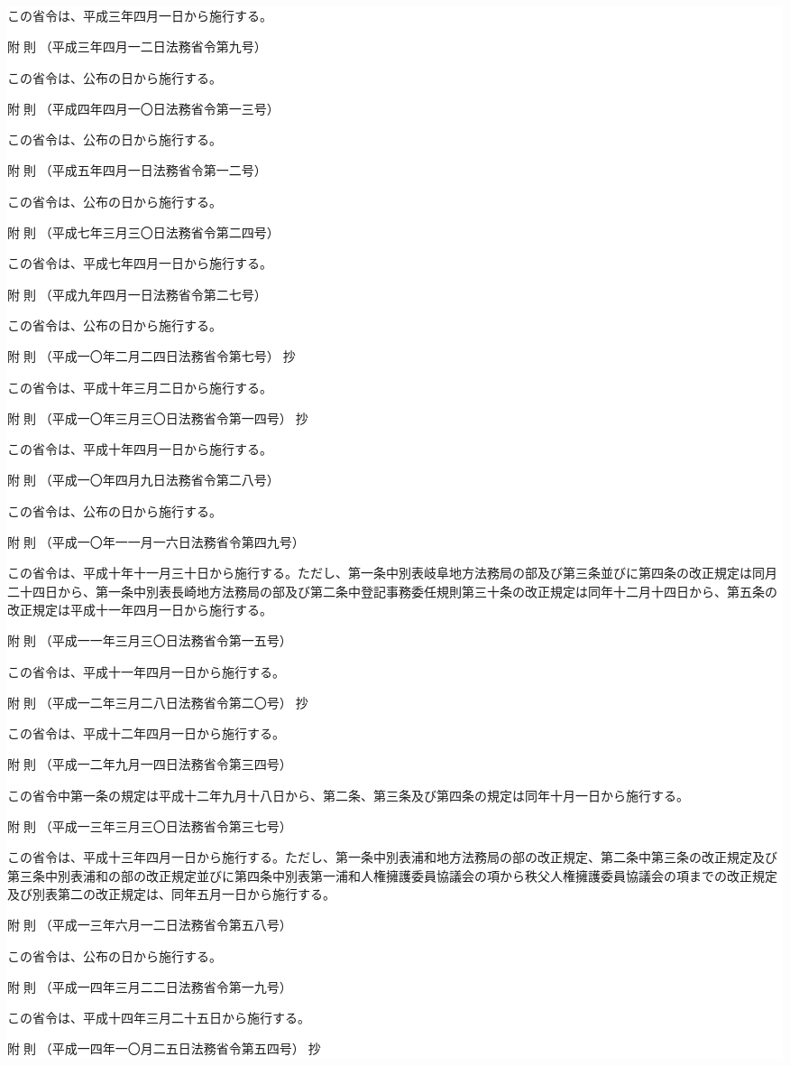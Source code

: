 この省令は、平成三年四月一日から施行する。

附 則 （平成三年四月一二日法務省令第九号）

この省令は、公布の日から施行する。

附 則 （平成四年四月一〇日法務省令第一三号）

この省令は、公布の日から施行する。

附 則 （平成五年四月一日法務省令第一二号）

この省令は、公布の日から施行する。

附 則 （平成七年三月三〇日法務省令第二四号）

この省令は、平成七年四月一日から施行する。

附 則 （平成九年四月一日法務省令第二七号）

この省令は、公布の日から施行する。

附 則 （平成一〇年二月二四日法務省令第七号） 抄

この省令は、平成十年三月二日から施行する。

附 則 （平成一〇年三月三〇日法務省令第一四号） 抄

この省令は、平成十年四月一日から施行する。

附 則 （平成一〇年四月九日法務省令第二八号）

この省令は、公布の日から施行する。

附 則 （平成一〇年一一月一六日法務省令第四九号）

この省令は、平成十年十一月三十日から施行する。ただし、第一条中別表岐阜地方法務局の部及び第三条並びに第四条の改正規定は同月二十四日から、第一条中別表長崎地方法務局の部及び第二条中登記事務委任規則第三十条の改正規定は同年十二月十四日から、第五条の改正規定は平成十一年四月一日から施行する。

附 則 （平成一一年三月三〇日法務省令第一五号）

この省令は、平成十一年四月一日から施行する。

附 則 （平成一二年三月二八日法務省令第二〇号） 抄

この省令は、平成十二年四月一日から施行する。

附 則 （平成一二年九月一四日法務省令第三四号）

この省令中第一条の規定は平成十二年九月十八日から、第二条、第三条及び第四条の規定は同年十月一日から施行する。

附 則 （平成一三年三月三〇日法務省令第三七号）

この省令は、平成十三年四月一日から施行する。ただし、第一条中別表浦和地方法務局の部の改正規定、第二条中第三条の改正規定及び第三条中別表浦和の部の改正規定並びに第四条中別表第一浦和人権擁護委員協議会の項から秩父人権擁護委員協議会の項までの改正規定及び別表第二の改正規定は、同年五月一日から施行する。

附 則 （平成一三年六月一二日法務省令第五八号）

この省令は、公布の日から施行する。

附 則 （平成一四年三月二二日法務省令第一九号）

この省令は、平成十四年三月二十五日から施行する。

附 則 （平成一四年一〇月二五日法務省令第五四号） 抄
